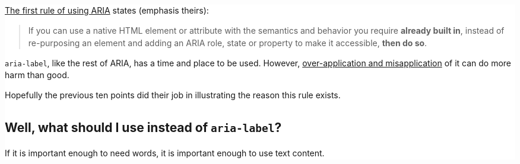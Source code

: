 [The first rule of using ARIA](https://www.w3.org/TR/using-aria/#rule1) states (emphasis theirs):

> If you can use a native HTML element or attribute with the semantics and behavior you require <strong>already built in</strong>, instead of re-purposing an element and adding an ARIA role, state or property to make it accessible, <strong>then do so</strong>.

`aria-label`, like the rest of ARIA, has a time and place to be used. However, [over-application and misapplication](https://css-tricks.com/aria-spackle-not-rebar/) of it can do more harm than good.

Hopefully the previous ten points did their job in illustrating the reason this rule exists.

## Well, what should I use instead of `aria-label`?

If it is important enough to need words, it is important enough to use text content.
